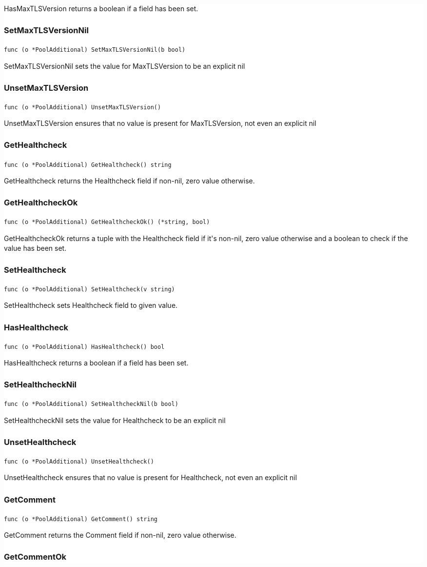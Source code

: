 HasMaxTLSVersion returns a boolean if a field has been set.

### SetMaxTLSVersionNil

`func (o *PoolAdditional) SetMaxTLSVersionNil(b bool)`

 SetMaxTLSVersionNil sets the value for MaxTLSVersion to be an explicit nil

### UnsetMaxTLSVersion
`func (o *PoolAdditional) UnsetMaxTLSVersion()`

UnsetMaxTLSVersion ensures that no value is present for MaxTLSVersion, not even an explicit nil
### GetHealthcheck

`func (o *PoolAdditional) GetHealthcheck() string`

GetHealthcheck returns the Healthcheck field if non-nil, zero value otherwise.

### GetHealthcheckOk

`func (o *PoolAdditional) GetHealthcheckOk() (*string, bool)`

GetHealthcheckOk returns a tuple with the Healthcheck field if it's non-nil, zero value otherwise
and a boolean to check if the value has been set.

### SetHealthcheck

`func (o *PoolAdditional) SetHealthcheck(v string)`

SetHealthcheck sets Healthcheck field to given value.

### HasHealthcheck

`func (o *PoolAdditional) HasHealthcheck() bool`

HasHealthcheck returns a boolean if a field has been set.

### SetHealthcheckNil

`func (o *PoolAdditional) SetHealthcheckNil(b bool)`

 SetHealthcheckNil sets the value for Healthcheck to be an explicit nil

### UnsetHealthcheck
`func (o *PoolAdditional) UnsetHealthcheck()`

UnsetHealthcheck ensures that no value is present for Healthcheck, not even an explicit nil
### GetComment

`func (o *PoolAdditional) GetComment() string`

GetComment returns the Comment field if non-nil, zero value otherwise.

### GetCommentOk
